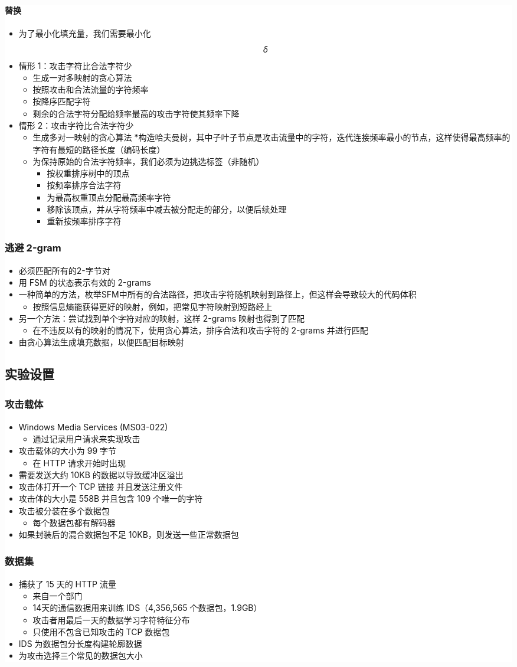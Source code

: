 #### 替换
    
* 为了最小化填充量，我们需要最小化 $$\delta$$
* 情形 1：攻击字符比合法字符少
    * 生成一对多映射的贪心算法
    * 按照攻击和合法流量的字符频率
    * 按降序匹配字符
    * 剩余的合法字符分配给频率最高的攻击字符使其频率下降
* 情形 2：攻击字符比合法字符少
    * 生成多对一映射的贪心算法
    *构造哈夫曼树，其中子叶子节点是攻击流量中的字符，迭代连接频率最小的节点，这样使得最高频率的字符有最短的路径长度（编码长度）
    * 为保持原始的合法字符频率，我们必须为边挑选标签（非随机）
        * 按权重排序树中的顶点
        * 按频率排序合法字符
        * 为最高权重顶点分配最高频率字符
        * 移除该顶点，并从字符频率中减去被分配走的部分，以便后续处理
        * 重新按频率排序字符

### 逃避 2-gram

* 必须匹配所有的2-字节对
* 用 FSM 的状态表示有效的 2-grams
* 一种简单的方法，枚举SFM中所有的合法路径，把攻击字符随机映射到路径上，但这样会导致较大的代码体积
    * 按照信息熵能获得更好的映射，例如，把常见字符映射到短路经上
* 另一个方法：尝试找到单个字符对应的映射，这样 2-grams 映射也得到了匹配
    * 在不违反以有的映射的情况下，使用贪心算法，排序合法和攻击字符的 2-grams 并进行匹配
* 由贪心算法生成填充数据，以便匹配目标映射

## 实验设置

### 攻击载体

* Windows Media Services (MS03-022)
    * 通过记录用户请求来实现攻击
* 攻击载体的大小为 99 字节
    * 在 HTTP 请求开始时出现
* 需要发送大约 10KB 的数据以导致缓冲区溢出
* 攻击体打开一个 TCP 链接 并且发送注册文件
* 攻击体的大小是 558B 并且包含 109 个唯一的字符
* 攻击被分装在多个数据包
    * 每个数据包都有解码器
* 如果封装后的混合数据包不足 10KB，则发送一些正常数据包

### 数据集

* 捕获了 15 天的 HTTP 流量
    * 来自一个部门
    * 14天的通信数据用来训练 IDS（4,356,565 个数据包，1.9GB）
    * 攻击者用最后一天的数据学习字符特征分布
    * 只使用不包含已知攻击的 TCP 数据包
* IDS 为数据包分长度构建轮廓数据
* 为攻击选择三个常见的数据包大小
